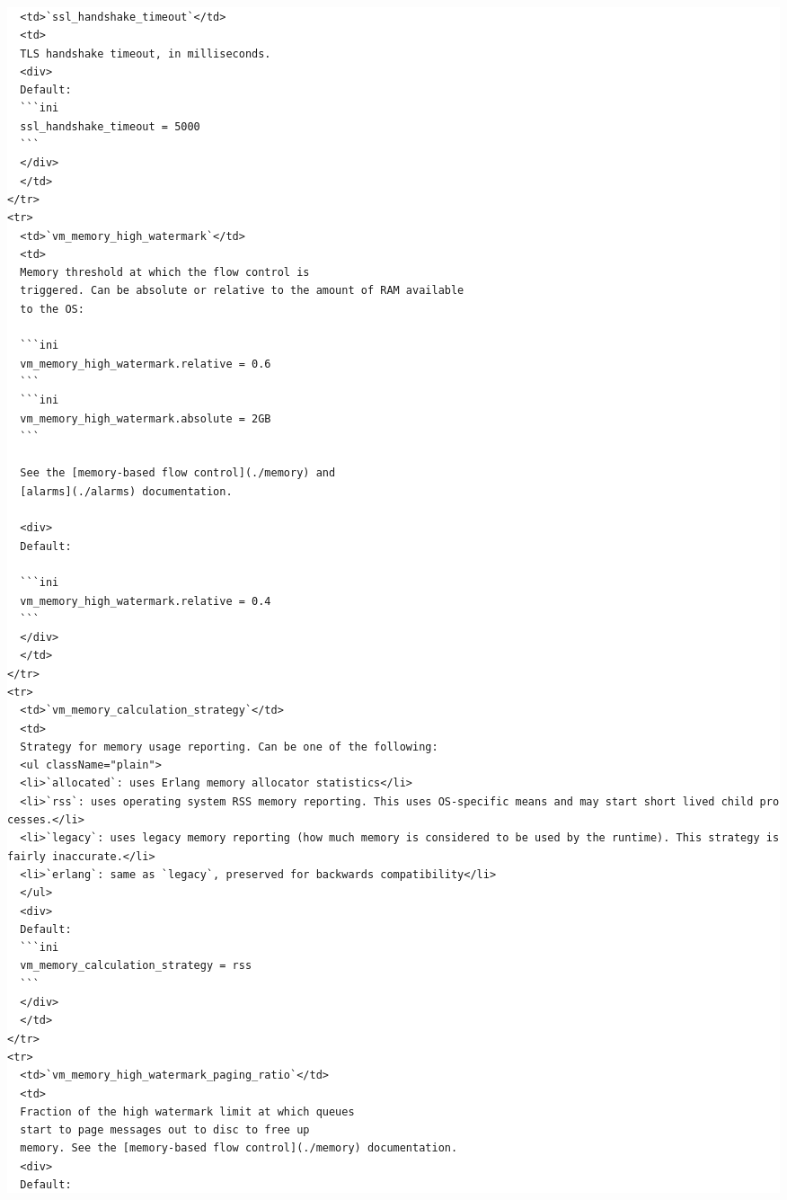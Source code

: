       <td>`ssl_handshake_timeout`</td>
      <td>
      TLS handshake timeout, in milliseconds.
      <div>
      Default:
      ```ini
      ssl_handshake_timeout = 5000
      ```
      </div>
      </td>
    </tr>
    <tr>
      <td>`vm_memory_high_watermark`</td>
      <td>
      Memory threshold at which the flow control is
      triggered. Can be absolute or relative to the amount of RAM available
      to the OS:

      ```ini
      vm_memory_high_watermark.relative = 0.6
      ```
      ```ini
      vm_memory_high_watermark.absolute = 2GB
      ```

      See the [memory-based flow control](./memory) and
      [alarms](./alarms) documentation.

      <div>
      Default:

      ```ini
      vm_memory_high_watermark.relative = 0.4
      ```
      </div>
      </td>
    </tr>
    <tr>
      <td>`vm_memory_calculation_strategy`</td>
      <td>
      Strategy for memory usage reporting. Can be one of the following:
      <ul className="plain">
      <li>`allocated`: uses Erlang memory allocator statistics</li>
      <li>`rss`: uses operating system RSS memory reporting. This uses OS-specific means and may start short lived child processes.</li>
      <li>`legacy`: uses legacy memory reporting (how much memory is considered to be used by the runtime). This strategy is fairly inaccurate.</li>
      <li>`erlang`: same as `legacy`, preserved for backwards compatibility</li>
      </ul>
      <div>
      Default:
      ```ini
      vm_memory_calculation_strategy = rss
      ```
      </div>
      </td>
    </tr>
    <tr>
      <td>`vm_memory_high_watermark_paging_ratio`</td>
      <td>
      Fraction of the high watermark limit at which queues
      start to page messages out to disc to free up
      memory. See the [memory-based flow control](./memory) documentation.
      <div>
      Default: